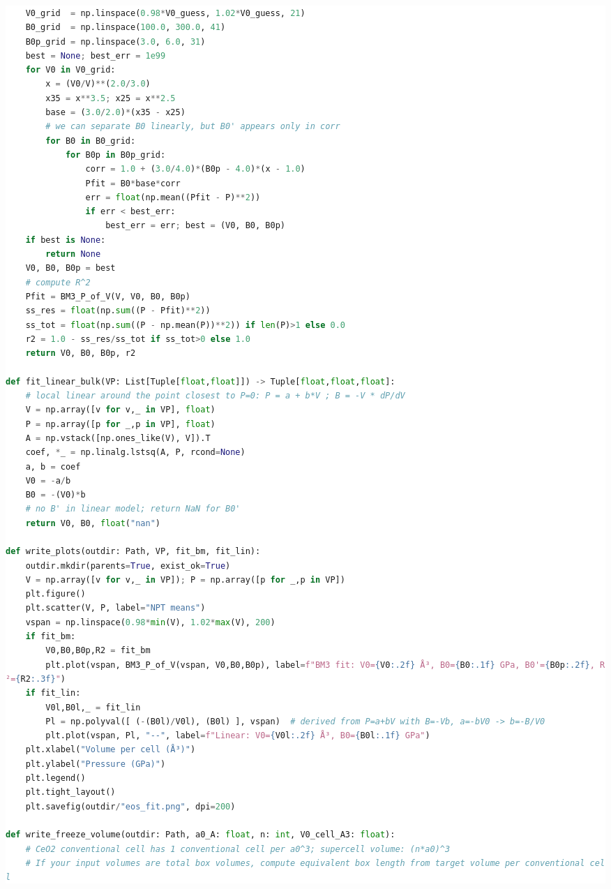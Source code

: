 ```python
    V0_grid  = np.linspace(0.98*V0_guess, 1.02*V0_guess, 21)
    B0_grid  = np.linspace(100.0, 300.0, 41)
    B0p_grid = np.linspace(3.0, 6.0, 31)
    best = None; best_err = 1e99
    for V0 in V0_grid:
        x = (V0/V)**(2.0/3.0)
        x35 = x**3.5; x25 = x**2.5
        base = (3.0/2.0)*(x35 - x25)
        # we can separate B0 linearly, but B0' appears only in corr
        for B0 in B0_grid:
            for B0p in B0p_grid:
                corr = 1.0 + (3.0/4.0)*(B0p - 4.0)*(x - 1.0)
                Pfit = B0*base*corr
                err = float(np.mean((Pfit - P)**2))
                if err < best_err:
                    best_err = err; best = (V0, B0, B0p)
    if best is None:
        return None
    V0, B0, B0p = best
    # compute R^2
    Pfit = BM3_P_of_V(V, V0, B0, B0p)
    ss_res = float(np.sum((P - Pfit)**2))
    ss_tot = float(np.sum((P - np.mean(P))**2)) if len(P)>1 else 0.0
    r2 = 1.0 - ss_res/ss_tot if ss_tot>0 else 1.0
    return V0, B0, B0p, r2

def fit_linear_bulk(VP: List[Tuple[float,float]]) -> Tuple[float,float,float]:
    # local linear around the point closest to P=0: P = a + b*V ; B = -V * dP/dV
    V = np.array([v for v,_ in VP], float)
    P = np.array([p for _,p in VP], float)
    A = np.vstack([np.ones_like(V), V]).T
    coef, *_ = np.linalg.lstsq(A, P, rcond=None)
    a, b = coef
    V0 = -a/b
    B0 = -(V0)*b
    # no B' in linear model; return NaN for B0'
    return V0, B0, float("nan")

def write_plots(outdir: Path, VP, fit_bm, fit_lin):
    outdir.mkdir(parents=True, exist_ok=True)
    V = np.array([v for v,_ in VP]); P = np.array([p for _,p in VP])
    plt.figure()
    plt.scatter(V, P, label="NPT means")
    vspan = np.linspace(0.98*min(V), 1.02*max(V), 200)
    if fit_bm:
        V0,B0,B0p,R2 = fit_bm
        plt.plot(vspan, BM3_P_of_V(vspan, V0,B0,B0p), label=f"BM3 fit: V0={V0:.2f} Å³, B0={B0:.1f} GPa, B0'={B0p:.2f}, R²={R2:.3f}")
    if fit_lin:
        V0l,B0l,_ = fit_lin
        Pl = np.polyval([ (-(B0l)/V0l), (B0l) ], vspan)  # derived from P=a+bV with B=-Vb, a=-bV0 -> b=-B/V0
        plt.plot(vspan, Pl, "--", label=f"Linear: V0={V0l:.2f} Å³, B0={B0l:.1f} GPa")
    plt.xlabel("Volume per cell (Å³)")
    plt.ylabel("Pressure (GPa)")
    plt.legend()
    plt.tight_layout()
    plt.savefig(outdir/"eos_fit.png", dpi=200)

def write_freeze_volume(outdir: Path, a0_A: float, n: int, V0_cell_A3: float):
    # CeO2 conventional cell has 1 conventional cell per a0^3; supercell volume: (n*a0)^3
    # If your input volumes are total box volumes, compute equivalent box length from target volume per conventional cell
```